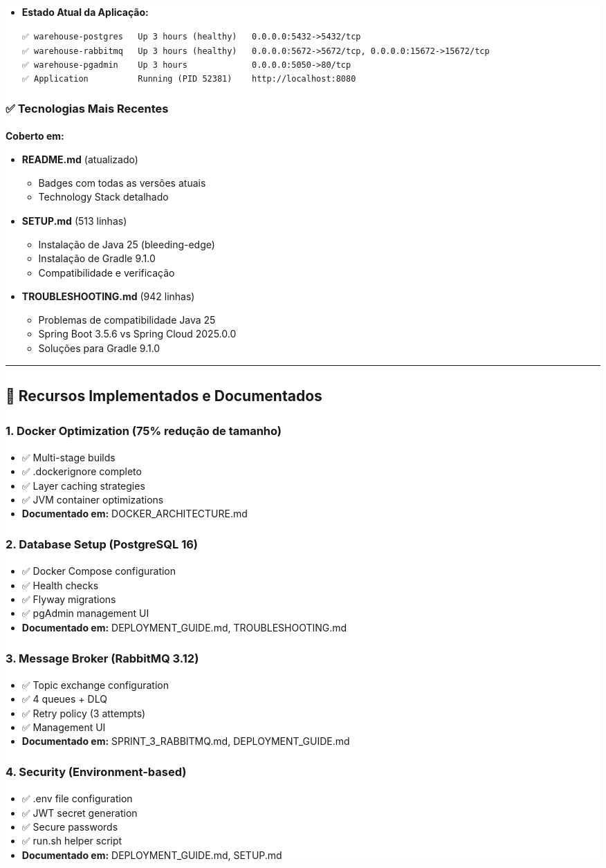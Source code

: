 - **Estado Atual da Aplicação:**
  ```
  ✅ warehouse-postgres   Up 3 hours (healthy)   0.0.0.0:5432->5432/tcp
  ✅ warehouse-rabbitmq   Up 3 hours (healthy)   0.0.0.0:5672->5672/tcp, 0.0.0.0:15672->15672/tcp
  ✅ warehouse-pgadmin    Up 3 hours             0.0.0.0:5050->80/tcp
  ✅ Application          Running (PID 52381)    http://localhost:8080
  ```

### ✅ Tecnologias Mais Recentes

**Coberto em:**
- **README.md** (atualizado)
  - Badges com todas as versões atuais
  - Technology Stack detalhado
  
- **SETUP.md** (513 linhas)
  - Instalação de Java 25 (bleeding-edge)
  - Instalação de Gradle 9.1.0
  - Compatibilidade e verificação

- **TROUBLESHOOTING.md** (942 linhas)
  - Problemas de compatibilidade Java 25
  - Spring Boot 3.5.6 vs Spring Cloud 2025.0.0
  - Soluções para Gradle 9.1.0

---

## 🚀 Recursos Implementados e Documentados

### 1. Docker Optimization (75% redução de tamanho)
- ✅ Multi-stage builds
- ✅ .dockerignore completo
- ✅ Layer caching strategies
- ✅ JVM container optimizations
- **Documentado em:** DOCKER_ARCHITECTURE.md

### 2. Database Setup (PostgreSQL 16)
- ✅ Docker Compose configuration
- ✅ Health checks
- ✅ Flyway migrations
- ✅ pgAdmin management UI
- **Documentado em:** DEPLOYMENT_GUIDE.md, TROUBLESHOOTING.md

### 3. Message Broker (RabbitMQ 3.12)
- ✅ Topic exchange configuration
- ✅ 4 queues + DLQ
- ✅ Retry policy (3 attempts)
- ✅ Management UI
- **Documentado em:** SPRINT_3_RABBITMQ.md, DEPLOYMENT_GUIDE.md

### 4. Security (Environment-based)
- ✅ .env file configuration
- ✅ JWT secret generation
- ✅ Secure passwords
- ✅ run.sh helper script
- **Documentado em:** DEPLOYMENT_GUIDE.md, SETUP.md

